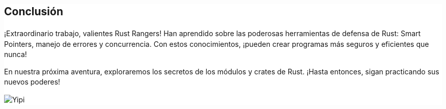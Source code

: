 ## Conclusión

¡Extraordinario trabajo, valientes Rust Rangers! Han aprendido sobre las poderosas herramientas de defensa de Rust: Smart Pointers, manejo de errores y concurrencia. Con estos conocimientos, ¡pueden crear programas más seguros y eficientes que nunca!

En nuestra próxima aventura, exploraremos los secretos de los módulos y crates de Rust. ¡Hasta entonces, sigan practicando sus nuevos poderes!

![Yipi](https://res.cloudinary.com/dukgkrpft/image/upload/v1729378761/lessons/felicidades-yipi/jczrx7hhw88cvrfnmiae.jpg)

